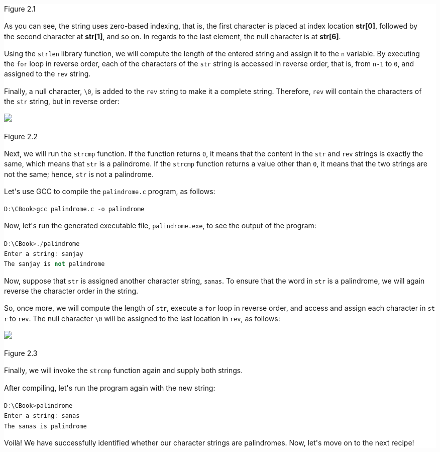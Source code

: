 Figure 2.1

As you can see, the string uses zero-based indexing, that is, the first character is placed at index location **str[0]**, followed by the second character at **str[1]**, and so on. In regards to the last element, the null character is at **str[6]**.

Using the `strlen` library function, we will compute the length of the entered string and assign it to the `n` variable. By executing the `for` loop in reverse order, each of the characters of the `str` string is accessed in reverse order, that is, from `n-1` to `0`, and assigned to the `rev` string.

Finally, a null character, `\0`, is added to the `rev` string to make it a complete string. Therefore, `rev` will contain the characters of the `str` string, but in reverse order:

![](img/a7a0a89b-9dc0-4206-b0ec-f5453f69dc8f.png)

Figure 2.2

Next, we will run the `strcmp` function. If the function returns `0`, it means that the content in the `str` and `rev` strings is exactly the same, which means that `str` is a palindrome. If the `strcmp` function returns a value other than `0`, it means that the two strings are not the same; hence, `str` is not a palindrome. 

Let's use GCC to compile the `palindrome.c` program, as follows:

```cpp
D:\CBook>gcc palindrome.c -o palindrome
```

Now, let's run the generated executable file, `palindrome.exe`, to see the output of the program:

```cpp
D:\CBook>./palindrome
Enter a string: sanjay
The sanjay is not palindrome
```

Now, suppose that `str` is assigned another character string, `sanas`. To ensure that the word in `str` is a palindrome, we will again reverse the character order in the string.

So, once more, we will compute the length of `str`, execute a `for` loop in reverse order, and access and assign each character in `str` to `rev`. The null character `\0` will be assigned to the last location in `rev`, as follows:

![](img/37238779-7e1d-4444-b977-10afa6261665.png)

Figure 2.3

Finally, we will invoke the `strcmp` function again and supply both strings. 

After compiling, let's run the program again with the new string:

```cpp
D:\CBook>palindrome
Enter a string: sanas
The sanas is palindrome
```

Voilà! We have successfully identified whether our character strings are palindromes. Now, let's move on to the next recipe!
